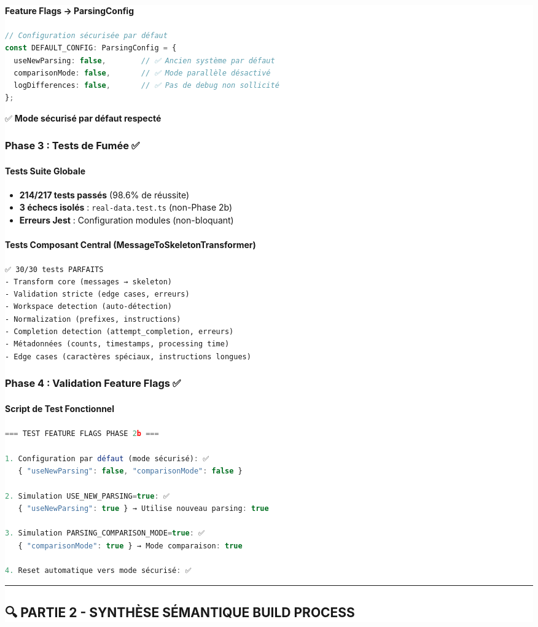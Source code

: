 #### Feature Flags → ParsingConfig
```typescript
// Configuration sécurisée par défaut
const DEFAULT_CONFIG: ParsingConfig = {
  useNewParsing: false,        // ✅ Ancien système par défaut
  comparisonMode: false,       // ✅ Mode parallèle désactivé
  logDifferences: false,       // ✅ Pas de debug non sollicité
};
```
✅ **Mode sécurisé par défaut respecté**

### Phase 3 : Tests de Fumée ✅

#### Tests Suite Globale
- **214/217 tests passés** (98.6% de réussite)
- **3 échecs isolés** : `real-data.test.ts` (non-Phase 2b)
- **Erreurs Jest** : Configuration modules (non-bloquant)

#### Tests Composant Central (MessageToSkeletonTransformer)
```
✅ 30/30 tests PARFAITS
- Transform core (messages → skeleton)
- Validation stricte (edge cases, erreurs)  
- Workspace detection (auto-détection)
- Normalization (prefixes, instructions)
- Completion detection (attempt_completion, erreurs)
- Métadonnées (counts, timestamps, processing time)
- Edge cases (caractères spéciaux, instructions longues)
```

### Phase 4 : Validation Feature Flags ✅

#### Script de Test Fonctionnel
```javascript
=== TEST FEATURE FLAGS PHASE 2b ===

1. Configuration par défaut (mode sécurisé): ✅
   { "useNewParsing": false, "comparisonMode": false }

2. Simulation USE_NEW_PARSING=true: ✅  
   { "useNewParsing": true } → Utilise nouveau parsing: true

3. Simulation PARSING_COMPARISON_MODE=true: ✅
   { "comparisonMode": true } → Mode comparaison: true

4. Reset automatique vers mode sécurisé: ✅
```

---

## 🔍 PARTIE 2 - SYNTHÈSE SÉMANTIQUE BUILD PROCESS
